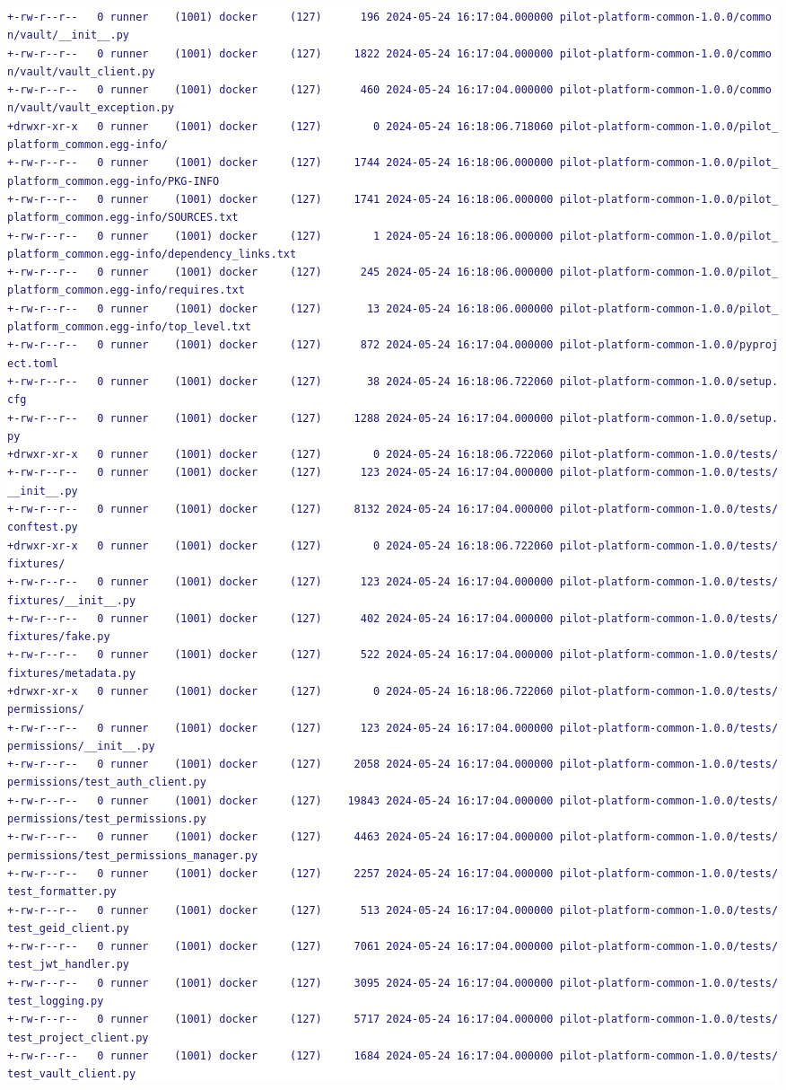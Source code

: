 ```diff
+-rw-r--r--   0 runner    (1001) docker     (127)      196 2024-05-24 16:17:04.000000 pilot-platform-common-1.0.0/common/vault/__init__.py
+-rw-r--r--   0 runner    (1001) docker     (127)     1822 2024-05-24 16:17:04.000000 pilot-platform-common-1.0.0/common/vault/vault_client.py
+-rw-r--r--   0 runner    (1001) docker     (127)      460 2024-05-24 16:17:04.000000 pilot-platform-common-1.0.0/common/vault/vault_exception.py
+drwxr-xr-x   0 runner    (1001) docker     (127)        0 2024-05-24 16:18:06.718060 pilot-platform-common-1.0.0/pilot_platform_common.egg-info/
+-rw-r--r--   0 runner    (1001) docker     (127)     1744 2024-05-24 16:18:06.000000 pilot-platform-common-1.0.0/pilot_platform_common.egg-info/PKG-INFO
+-rw-r--r--   0 runner    (1001) docker     (127)     1741 2024-05-24 16:18:06.000000 pilot-platform-common-1.0.0/pilot_platform_common.egg-info/SOURCES.txt
+-rw-r--r--   0 runner    (1001) docker     (127)        1 2024-05-24 16:18:06.000000 pilot-platform-common-1.0.0/pilot_platform_common.egg-info/dependency_links.txt
+-rw-r--r--   0 runner    (1001) docker     (127)      245 2024-05-24 16:18:06.000000 pilot-platform-common-1.0.0/pilot_platform_common.egg-info/requires.txt
+-rw-r--r--   0 runner    (1001) docker     (127)       13 2024-05-24 16:18:06.000000 pilot-platform-common-1.0.0/pilot_platform_common.egg-info/top_level.txt
+-rw-r--r--   0 runner    (1001) docker     (127)      872 2024-05-24 16:17:04.000000 pilot-platform-common-1.0.0/pyproject.toml
+-rw-r--r--   0 runner    (1001) docker     (127)       38 2024-05-24 16:18:06.722060 pilot-platform-common-1.0.0/setup.cfg
+-rw-r--r--   0 runner    (1001) docker     (127)     1288 2024-05-24 16:17:04.000000 pilot-platform-common-1.0.0/setup.py
+drwxr-xr-x   0 runner    (1001) docker     (127)        0 2024-05-24 16:18:06.722060 pilot-platform-common-1.0.0/tests/
+-rw-r--r--   0 runner    (1001) docker     (127)      123 2024-05-24 16:17:04.000000 pilot-platform-common-1.0.0/tests/__init__.py
+-rw-r--r--   0 runner    (1001) docker     (127)     8132 2024-05-24 16:17:04.000000 pilot-platform-common-1.0.0/tests/conftest.py
+drwxr-xr-x   0 runner    (1001) docker     (127)        0 2024-05-24 16:18:06.722060 pilot-platform-common-1.0.0/tests/fixtures/
+-rw-r--r--   0 runner    (1001) docker     (127)      123 2024-05-24 16:17:04.000000 pilot-platform-common-1.0.0/tests/fixtures/__init__.py
+-rw-r--r--   0 runner    (1001) docker     (127)      402 2024-05-24 16:17:04.000000 pilot-platform-common-1.0.0/tests/fixtures/fake.py
+-rw-r--r--   0 runner    (1001) docker     (127)      522 2024-05-24 16:17:04.000000 pilot-platform-common-1.0.0/tests/fixtures/metadata.py
+drwxr-xr-x   0 runner    (1001) docker     (127)        0 2024-05-24 16:18:06.722060 pilot-platform-common-1.0.0/tests/permissions/
+-rw-r--r--   0 runner    (1001) docker     (127)      123 2024-05-24 16:17:04.000000 pilot-platform-common-1.0.0/tests/permissions/__init__.py
+-rw-r--r--   0 runner    (1001) docker     (127)     2058 2024-05-24 16:17:04.000000 pilot-platform-common-1.0.0/tests/permissions/test_auth_client.py
+-rw-r--r--   0 runner    (1001) docker     (127)    19843 2024-05-24 16:17:04.000000 pilot-platform-common-1.0.0/tests/permissions/test_permissions.py
+-rw-r--r--   0 runner    (1001) docker     (127)     4463 2024-05-24 16:17:04.000000 pilot-platform-common-1.0.0/tests/permissions/test_permissions_manager.py
+-rw-r--r--   0 runner    (1001) docker     (127)     2257 2024-05-24 16:17:04.000000 pilot-platform-common-1.0.0/tests/test_formatter.py
+-rw-r--r--   0 runner    (1001) docker     (127)      513 2024-05-24 16:17:04.000000 pilot-platform-common-1.0.0/tests/test_geid_client.py
+-rw-r--r--   0 runner    (1001) docker     (127)     7061 2024-05-24 16:17:04.000000 pilot-platform-common-1.0.0/tests/test_jwt_handler.py
+-rw-r--r--   0 runner    (1001) docker     (127)     3095 2024-05-24 16:17:04.000000 pilot-platform-common-1.0.0/tests/test_logging.py
+-rw-r--r--   0 runner    (1001) docker     (127)     5717 2024-05-24 16:17:04.000000 pilot-platform-common-1.0.0/tests/test_project_client.py
+-rw-r--r--   0 runner    (1001) docker     (127)     1684 2024-05-24 16:17:04.000000 pilot-platform-common-1.0.0/tests/test_vault_client.py
```
